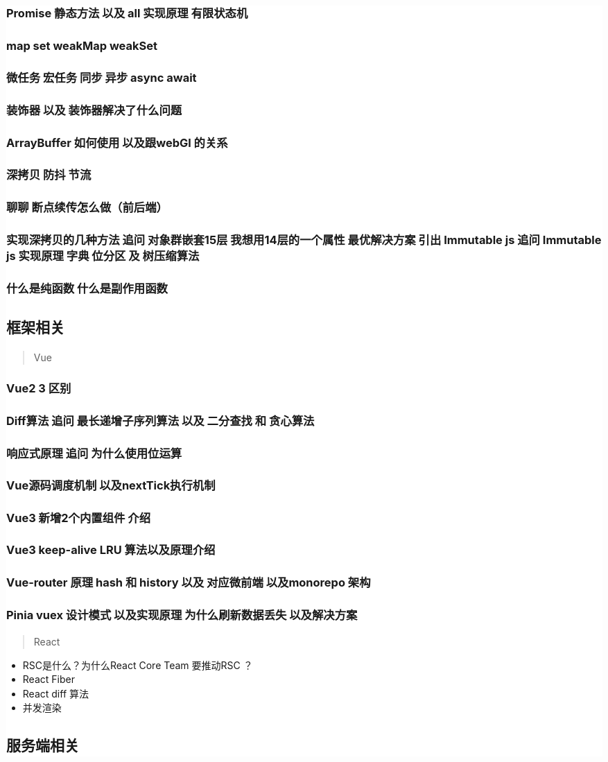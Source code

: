 ### Promise 静态方法 以及 all 实现原理 有限状态机

### map set weakMap weakSet

### 微任务 宏任务 同步 异步 async await

### 装饰器 以及 装饰器解决了什么问题

### ArrayBuffer 如何使用 以及跟webGl 的关系

### 深拷贝 防抖 节流

### 聊聊 断点续传怎么做（前后端）

### 实现深拷贝的几种方法 追问 对象群嵌套15层 我想用14层的一个属性 最优解决方案 引出 Immutable js 追问 Immutable js 实现原理 字典 位分区 及 树压缩算法

### 什么是纯函数 什么是副作用函数


## 框架相关

> Vue
###  Vue2 3 区别

### Diff算法 追问 最长递增子序列算法 以及 二分查找 和 贪心算法

### 响应式原理 追问 为什么使用位运算

### Vue源码调度机制 以及nextTick执行机制

### Vue3 新增2个内置组件 介绍

### Vue3 keep-alive LRU 算法以及原理介绍

### Vue-router 原理 hash 和 history 以及 对应微前端 以及monorepo 架构

### Pinia vuex 设计模式 以及实现原理 为什么刷新数据丢失 以及解决方案

> React 

- RSC是什么？为什么React Core Team 要推动RSC ？
- React Fiber
- React diff 算法
- 并发渲染


## 服务端相关
